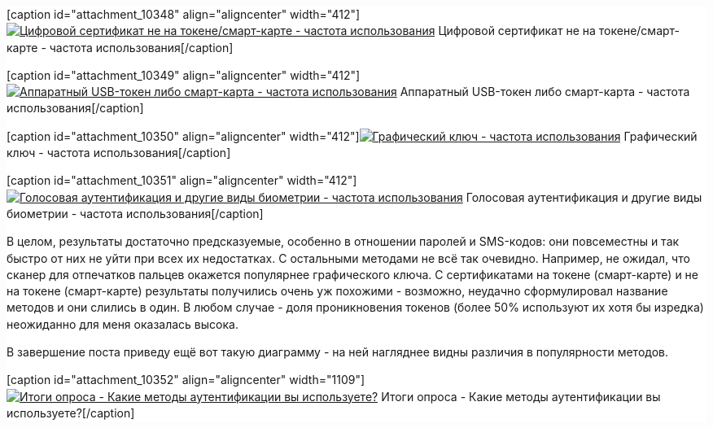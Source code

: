 [caption id="attachment_10348" align="aligncenter" width="412"]<a href="/assets/uploads/Цифровой-сертификат-не-на-токенесмарт-карте-частота-использования.jpg"><img class="size-full wp-image-10348" src="https://i2.wp.com/zlonov.ru/wp-content/uploads/2011/06/fg_195.jpg?fit=320%2C240&#038;ssl=1" alt="Цифровой сертификат не на токене/смарт-карте - частота использования" width="320" height="240" /></a> Цифровой сертификат не на токене/смарт-карте - частота использования[/caption]

[caption id="attachment_10349" align="aligncenter" width="412"]<a href="/assets/uploads/Аппаратный-USB-токен-либо-смарт-карта-частота-использования.jpg"><img class="size-full wp-image-10349" src="https://i0.wp.com/zlonov.ru/wp-content/uploads/2011/06/fg_195.jpg?fit=320%2C240&#038;ssl=1" alt="Аппаратный USB-токен либо смарт-карта - частота использования" width="320" height="240" /></a> Аппаратный USB-токен либо смарт-карта - частота использования[/caption]

[caption id="attachment_10350" align="aligncenter" width="412"]<a href="/assets/uploads/Графический-ключ-частота-использования.jpg"><img class="size-full wp-image-10350" src="/assets/uploads/Графический-ключ-частота-использования.jpg" alt="Графический ключ - частота использования" width="412" height="294" /></a> Графический ключ - частота использования[/caption]

[caption id="attachment_10351" align="aligncenter" width="412"]<a href="/assets/uploads/Голосовая-аутентификация-и-другие-виды-биометрии-частота-использования.jpg"><img class="size-full wp-image-10351" src="/assets/uploads/Голосовая-аутентификация-и-другие-виды-биометрии-частота-использования.jpg" alt="Голосовая аутентификация и другие виды биометрии - частота использования" width="412" height="283" /></a> Голосовая аутентификация и другие виды биометрии - частота использования[/caption]

В целом, результаты достаточно предсказуемые, особенно в отношении паролей и SMS-кодов: они повсеместны и так быстро от них не уйти при всех их недостатках. С остальными методами не всё так очевидно. Например, не ожидал, что сканер для отпечатков пальцев окажется популярнее графического ключа. С сертификатами на токене (смарт-карте) и не на токене (смарт-карте) результаты получились очень уж похожими - возможно, неудачно сформулировал название методов и они слились в один. В любом случае - доля проникновения токенов (более 50% используют их хотя бы изредка) неожиданно для меня оказалась высока.

В завершение поста приведу ещё вот такую диаграмму - на ней нагляднее видны различия в популярности методов.

[caption id="attachment_10352" align="aligncenter" width="1109"]<a href="/assets/uploads/Итоги-опроса-Какие-методы-аутентификации-вы-используете.jpg"><img class="size-full wp-image-10352" src="/assets/uploads/Итоги-опроса-Какие-методы-аутентификации-вы-используете.jpg" alt="Итоги опроса - Какие методы аутентификации вы используете?" width="1109" height="670" /></a> Итоги опроса - Какие методы аутентификации вы используете?[/caption]
